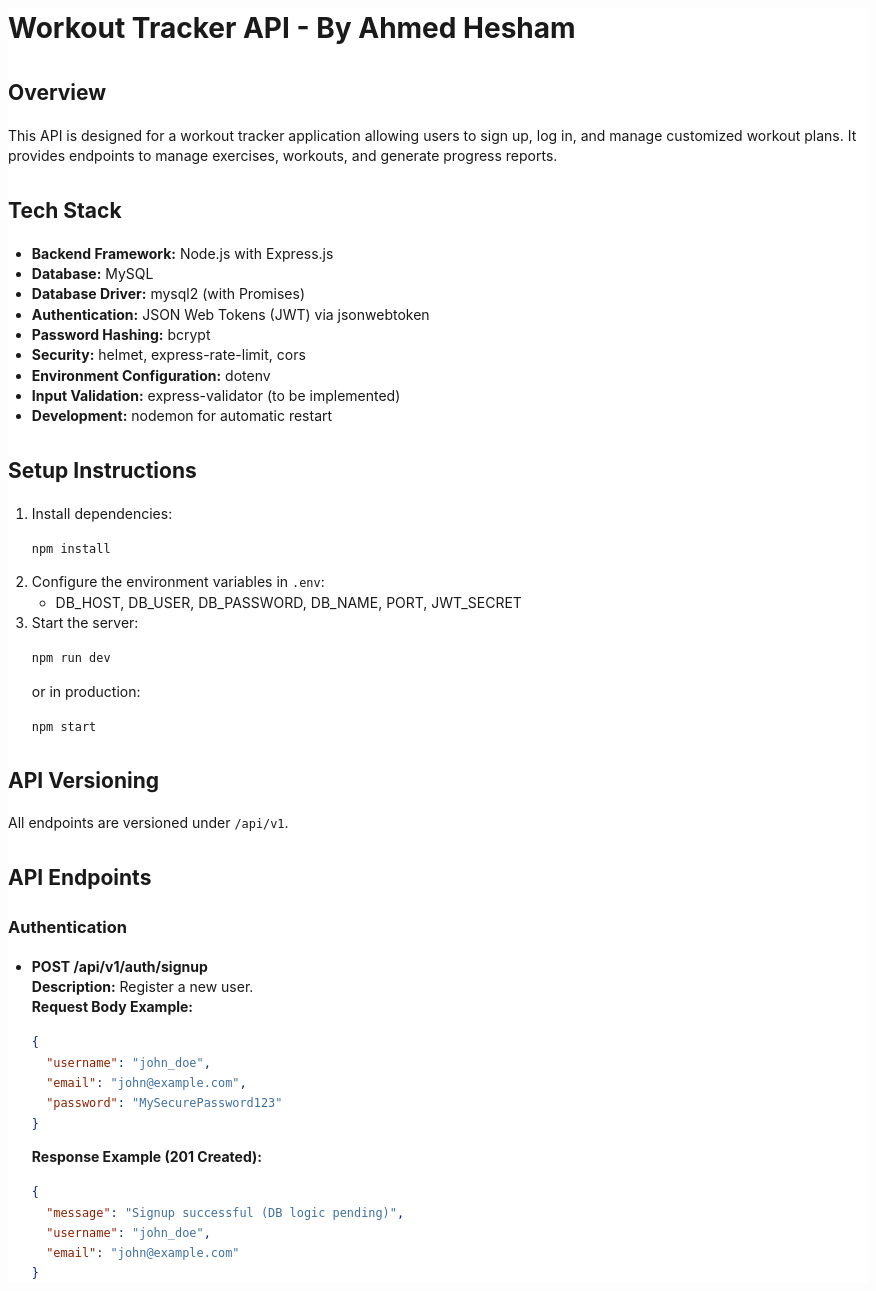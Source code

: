 # Workout Tracker API - By Ahmed Hesham

## Overview
This API is designed for a workout tracker application allowing users to sign up, log in, and manage customized workout plans. It provides endpoints to manage exercises, workouts, and generate progress reports.

## Tech Stack
- **Backend Framework:** Node.js with Express.js
- **Database:** MySQL
- **Database Driver:** mysql2 (with Promises)
- **Authentication:** JSON Web Tokens (JWT) via jsonwebtoken
- **Password Hashing:** bcrypt
- **Security:** helmet, express-rate-limit, cors
- **Environment Configuration:** dotenv
- **Input Validation:** express-validator (to be implemented)
- **Development:** nodemon for automatic restart

## Setup Instructions
1. Install dependencies:
   ```bash
   npm install
   ```
2. Configure the environment variables in `.env`:
   - DB_HOST, DB_USER, DB_PASSWORD, DB_NAME, PORT, JWT_SECRET
3. Start the server:
   ```bash
   npm run dev
   ```
   or in production:
   ```bash
   npm start
   ```

## API Versioning
All endpoints are versioned under `/api/v1`.

## API Endpoints

### Authentication
- **POST /api/v1/auth/signup**  
  **Description:** Register a new user.  
  **Request Body Example:**
  ```json
  {
    "username": "john_doe",
    "email": "john@example.com",
    "password": "MySecurePassword123"
  }
  ```
  **Response Example (201 Created):**
  ```json
  {
    "message": "Signup successful (DB logic pending)",
    "username": "john_doe",
    "email": "john@example.com"
  }
  ```
